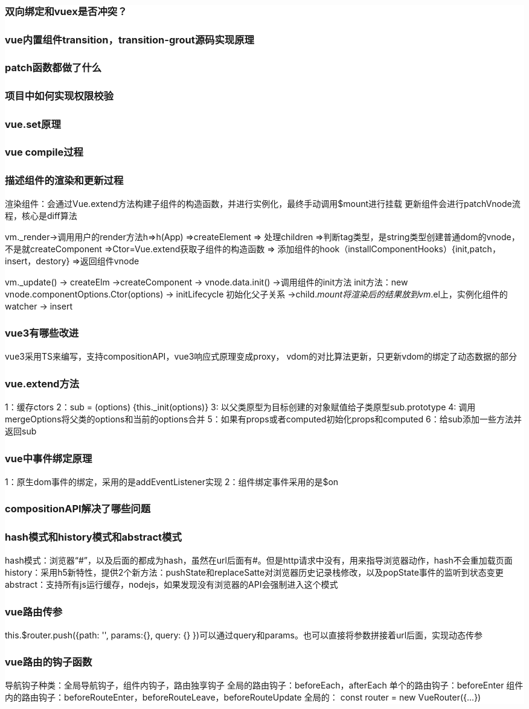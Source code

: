 ### 双向绑定和vuex是否冲突？
### vue内置组件transition，transition-grout源码实现原理
### patch函数都做了什么
### 项目中如何实现权限校验
### vue.set原理
### vue compile过程

### 描述组件的渲染和更新过程
渲染组件：会通过Vue.extend方法构建子组件的构造函数，并进行实例化，最终手动调用$mount进行挂载
更新组件会进行patchVnode流程，核心是diff算法

vm._render->调用用户的render方法h=>h(App) =>createElement => 处理children =>判断tag类型，是string类型创建普通dom的vnode，不是就createComponent
=>Ctor=Vue.extend获取子组件的构造函数 => 添加组件的hook（installComponentHooks）{init,patch，insert，destory} =>返回组件vnode

vm._update() -> createElm ->createComponent -> vnode.data.init() ->调用组件的init方法
init方法：new vnode.componentOptions.Ctor(options) -> initLifecycle 初始化父子关系
->child.$mount将渲染后的结果放到vm.$el上，实例化组件的watcher -> insert
### vue3有哪些改进
vue3采用TS来编写，支持compositionAPI，vue3响应式原理变成proxy，
vdom的对比算法更新，只更新vdom的绑定了动态数据的部分
### vue.extend方法
1：缓存ctors
2：sub = (options) {this._init(options)}
3: 以父类原型为目标创建的对象赋值给子类原型sub.prototype
4: 调用mergeOptions将父类的options和当前的options合并
5：如果有props或者computed初始化props和computed
6：给sub添加一些方法并返回sub
### vue中事件绑定原理
1：原生dom事件的绑定，采用的是addEventListener实现
2：组件绑定事件采用的是$on

### compositionAPI解决了哪些问题

### hash模式和history模式和abstract模式
hash模式：浏览器“#”，以及后面的都成为hash，虽然在url后面有#。但是http请求中没有，用来指导浏览器动作，hash不会重加载页面
history：采用h5新特性，提供2个新方法：pushState和replaceSatte对浏览器历史记录栈修改，以及popState事件的监听到状态变更
abstract：支持所有js运行缓存，nodejs，如果发现没有浏览器的API会强制进入这个模式
### vue路由传参
this.$router.push({path: '', params:{}, query: {} })可以通过query和params。也可以直接将参数拼接着url后面，实现动态传参
### vue路由的钩子函数
导航钩子种类：全局导航钩子，组件内钩子，路由独享钩子
  全局的路由钩子：beforeEach，afterEach
  单个的路由钩子：beforeEnter
  组件内的路由钩子：beforeRouteEnter，beforeRouteLeave，beforeRouteUpdate
全局的：
  const router = new VueRouter({...})
  